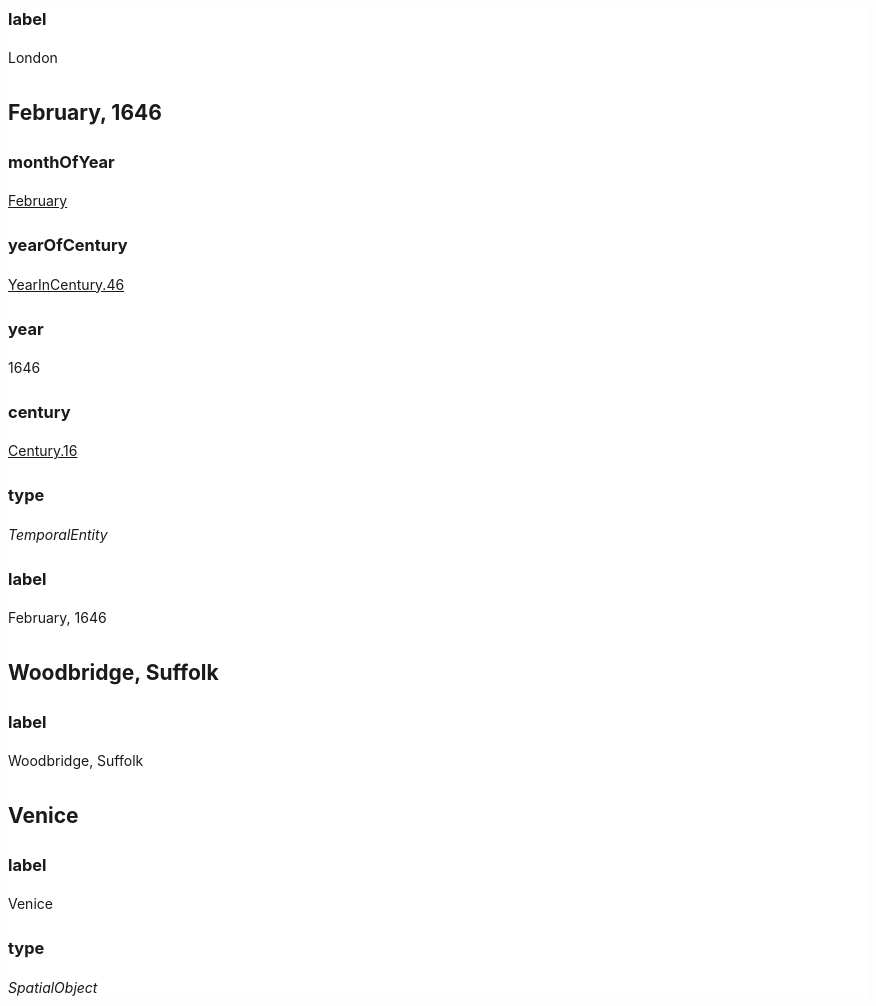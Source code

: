 ### label


London

## February, 1646

### monthOfYear


[February](#February)

### yearOfCentury


[YearInCentury.46](#YearInCentury.46)

### year


1646

### century


[Century.16](#Century.16)

### type


*TemporalEntity*

### label


February, 1646

## Woodbridge, Suffolk

### label


Woodbridge, Suffolk

## Venice

### label


Venice

### type


*SpatialObject*
